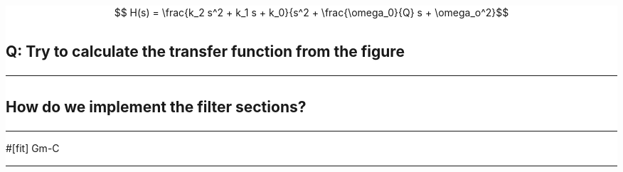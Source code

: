 
 $$ H(s) = \frac{k_2 s^2 + k_1 s + k_0}{s^2 + \frac{\omega_0}{Q} s +
 \omega_o^2}$$

## **Q:** Try to calculate the transfer function from the figure



---

 
## How do we implement the filter sections?



---

#[fit] Gm-C

---






[^1]: [Maxwell's equations](https://en.wikipedia.org/wiki/Maxwell%27s_equations)
[^2]: [Schrödinger equation](https://en.wikipedia.org/wiki/Schrödinger_equation)
[^3]: [Fermi-Dirac statistics](https://en.wikipedia.org/wiki/Fermi–Dirac_statistics)
[^4]: [Boolean algebra](https://en.wikipedia.org/wiki/Boolean_algebra)